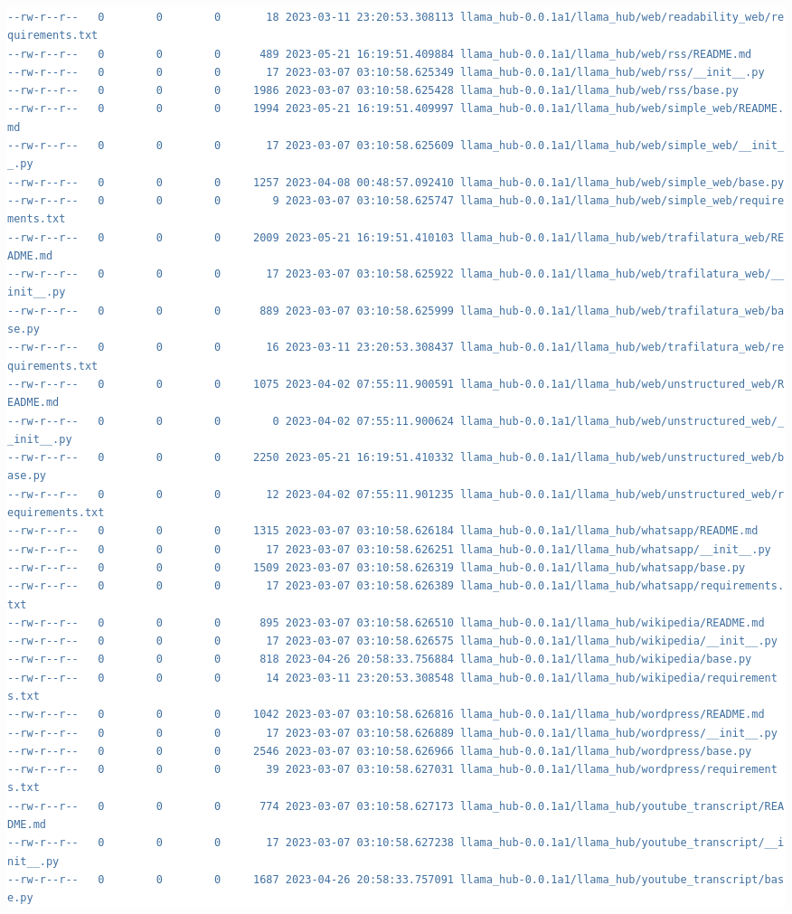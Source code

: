 ```diff
--rw-r--r--   0        0        0       18 2023-03-11 23:20:53.308113 llama_hub-0.0.1a1/llama_hub/web/readability_web/requirements.txt
--rw-r--r--   0        0        0      489 2023-05-21 16:19:51.409884 llama_hub-0.0.1a1/llama_hub/web/rss/README.md
--rw-r--r--   0        0        0       17 2023-03-07 03:10:58.625349 llama_hub-0.0.1a1/llama_hub/web/rss/__init__.py
--rw-r--r--   0        0        0     1986 2023-03-07 03:10:58.625428 llama_hub-0.0.1a1/llama_hub/web/rss/base.py
--rw-r--r--   0        0        0     1994 2023-05-21 16:19:51.409997 llama_hub-0.0.1a1/llama_hub/web/simple_web/README.md
--rw-r--r--   0        0        0       17 2023-03-07 03:10:58.625609 llama_hub-0.0.1a1/llama_hub/web/simple_web/__init__.py
--rw-r--r--   0        0        0     1257 2023-04-08 00:48:57.092410 llama_hub-0.0.1a1/llama_hub/web/simple_web/base.py
--rw-r--r--   0        0        0        9 2023-03-07 03:10:58.625747 llama_hub-0.0.1a1/llama_hub/web/simple_web/requirements.txt
--rw-r--r--   0        0        0     2009 2023-05-21 16:19:51.410103 llama_hub-0.0.1a1/llama_hub/web/trafilatura_web/README.md
--rw-r--r--   0        0        0       17 2023-03-07 03:10:58.625922 llama_hub-0.0.1a1/llama_hub/web/trafilatura_web/__init__.py
--rw-r--r--   0        0        0      889 2023-03-07 03:10:58.625999 llama_hub-0.0.1a1/llama_hub/web/trafilatura_web/base.py
--rw-r--r--   0        0        0       16 2023-03-11 23:20:53.308437 llama_hub-0.0.1a1/llama_hub/web/trafilatura_web/requirements.txt
--rw-r--r--   0        0        0     1075 2023-04-02 07:55:11.900591 llama_hub-0.0.1a1/llama_hub/web/unstructured_web/README.md
--rw-r--r--   0        0        0        0 2023-04-02 07:55:11.900624 llama_hub-0.0.1a1/llama_hub/web/unstructured_web/__init__.py
--rw-r--r--   0        0        0     2250 2023-05-21 16:19:51.410332 llama_hub-0.0.1a1/llama_hub/web/unstructured_web/base.py
--rw-r--r--   0        0        0       12 2023-04-02 07:55:11.901235 llama_hub-0.0.1a1/llama_hub/web/unstructured_web/requirements.txt
--rw-r--r--   0        0        0     1315 2023-03-07 03:10:58.626184 llama_hub-0.0.1a1/llama_hub/whatsapp/README.md
--rw-r--r--   0        0        0       17 2023-03-07 03:10:58.626251 llama_hub-0.0.1a1/llama_hub/whatsapp/__init__.py
--rw-r--r--   0        0        0     1509 2023-03-07 03:10:58.626319 llama_hub-0.0.1a1/llama_hub/whatsapp/base.py
--rw-r--r--   0        0        0       17 2023-03-07 03:10:58.626389 llama_hub-0.0.1a1/llama_hub/whatsapp/requirements.txt
--rw-r--r--   0        0        0      895 2023-03-07 03:10:58.626510 llama_hub-0.0.1a1/llama_hub/wikipedia/README.md
--rw-r--r--   0        0        0       17 2023-03-07 03:10:58.626575 llama_hub-0.0.1a1/llama_hub/wikipedia/__init__.py
--rw-r--r--   0        0        0      818 2023-04-26 20:58:33.756884 llama_hub-0.0.1a1/llama_hub/wikipedia/base.py
--rw-r--r--   0        0        0       14 2023-03-11 23:20:53.308548 llama_hub-0.0.1a1/llama_hub/wikipedia/requirements.txt
--rw-r--r--   0        0        0     1042 2023-03-07 03:10:58.626816 llama_hub-0.0.1a1/llama_hub/wordpress/README.md
--rw-r--r--   0        0        0       17 2023-03-07 03:10:58.626889 llama_hub-0.0.1a1/llama_hub/wordpress/__init__.py
--rw-r--r--   0        0        0     2546 2023-03-07 03:10:58.626966 llama_hub-0.0.1a1/llama_hub/wordpress/base.py
--rw-r--r--   0        0        0       39 2023-03-07 03:10:58.627031 llama_hub-0.0.1a1/llama_hub/wordpress/requirements.txt
--rw-r--r--   0        0        0      774 2023-03-07 03:10:58.627173 llama_hub-0.0.1a1/llama_hub/youtube_transcript/README.md
--rw-r--r--   0        0        0       17 2023-03-07 03:10:58.627238 llama_hub-0.0.1a1/llama_hub/youtube_transcript/__init__.py
--rw-r--r--   0        0        0     1687 2023-04-26 20:58:33.757091 llama_hub-0.0.1a1/llama_hub/youtube_transcript/base.py
```
